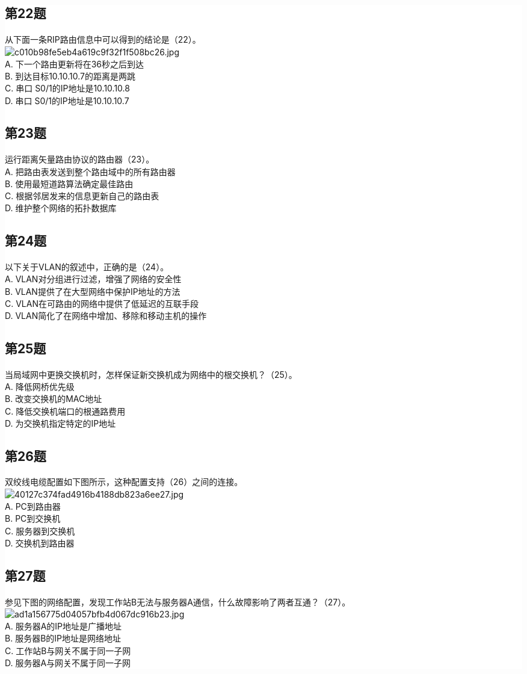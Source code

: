 
## 第22题 ##

从下面一条RIP路由信息中可以得到的结论是（22）。  
![c010b98fe5eb4a619c9f32f1f508bc26.jpg][]  
A. 下一个路由更新将在36秒之后到达  
B. 到达目标10.10.10.7的距离是两跳  
C. 串口 S0/1的IP地址是10.10.10.8  
D. 串口 S0/1的IP地址是10.10.10.7  


## 第23题 ##

运行距离矢量路由协议的路由器（23）。  
A. 把路由表发送到整个路由域中的所有路由器  
B. 使用最短道路算法确定最佳路由  
C. 根据邻居发来的信息更新自己的路由表  
D. 维护整个网络的拓扑数据库  


## 第24题 ##

以下关于VLAN的叙述中，正确的是（24）。  
A. VLAN对分组进行过滤，增强了网络的安全性  
B. VLAN提供了在大型网络中保护IP地址的方法  
C. VLAN在可路由的网络中提供了低延迟的互联手段  
D. VLAN简化了在网络中增加、移除和移动主机的操作  


## 第25题 ##

当局域网中更换交换机时，怎样保证新交换机成为网络中的根交换机？（25）。  
A. 降低网桥优先级  
B. 改变交换机的MAC地址  
C. 降低交换机端口的根通路费用  
D. 为交换机指定特定的IP地址  


## 第26题 ##

双绞线电缆配置如下图所示，这种配置支持（26）之间的连接。  
![40127c374fad4916b4188db823a6ee27.jpg][]  
A. PC到路由器  
B. PC到交换机  
C. 服务器到交换机  
D. 交换机到路由器  


## 第27题 ##

参见下图的网络配置，发现工作站B无法与服务器A通信，什么故障影响了两者互通？（27）。  
![ad1a156775d04057bfb4d067dc916b23.jpg][]  
A. 服务器A的IP地址是广播地址  
B. 服务器B的IP地址是网络地址  
C. 工作站B与网关不属于同一子网  
D. 服务器A与网关不属于同一子网  


[eed046f7ca22454e8517da8bfc0cd61b.jpg]: https://www.xkxxkx.cn/file/exam/software/网络工程师/综合知识/第7题/eed046f7ca22454e8517da8bfc0cd61b.jpg
[7c01f2b6df87473a81708acef2173d9c.jpg]: https://www.xkxxkx.cn/file/exam/software/网络工程师/综合知识/第7题/7c01f2b6df87473a81708acef2173d9c.jpg
[0a3dfa6e55344b95ae06d583fe342bd9.jpg]: https://www.xkxxkx.cn/file/exam/software/网络工程师/综合知识/第7题/0a3dfa6e55344b95ae06d583fe342bd9.jpg
[367a43e912f740cca83d3b7e3148aae3.jpg]: https://www.xkxxkx.cn/file/exam/software/网络工程师/综合知识/第7题/367a43e912f740cca83d3b7e3148aae3.jpg
[ff4be901f9d640029e827061746b0ed9.jpg]: https://www.xkxxkx.cn/file/exam/software/网络工程师/综合知识/第9题/ff4be901f9d640029e827061746b0ed9.jpg
[c010b98fe5eb4a619c9f32f1f508bc26.jpg]: https://www.xkxxkx.cn/file/exam/software/网络工程师/综合知识/第22题/c010b98fe5eb4a619c9f32f1f508bc26.jpg
[40127c374fad4916b4188db823a6ee27.jpg]: https://www.xkxxkx.cn/file/exam/software/网络工程师/综合知识/第26题/40127c374fad4916b4188db823a6ee27.jpg
[ad1a156775d04057bfb4d067dc916b23.jpg]: https://www.xkxxkx.cn/file/exam/software/网络工程师/综合知识/第27题/ad1a156775d04057bfb4d067dc916b23.jpg
[cce354b8b8dc4262a07eb3a51ded57ac.jpg]: https://www.xkxxkx.cn/file/exam/software/网络工程师/综合知识/第28题/cce354b8b8dc4262a07eb3a51ded57ac.jpg
[3b342f8f988043978bbf89e355a75bd2.jpg]: https://www.xkxxkx.cn/file/exam/software/网络工程师/综合知识/第33题/3b342f8f988043978bbf89e355a75bd2.jpg
[eec4b11a3217428ca1e74f3db2c14806.jpg]: https://www.xkxxkx.cn/file/exam/software/网络工程师/综合知识/第49题/eec4b11a3217428ca1e74f3db2c14806.jpg
[e85cf8acd0874ab38b4efc001c9e261f.jpg]: https://www.xkxxkx.cn/file/exam/software/网络工程师/综合知识/第58题/e85cf8acd0874ab38b4efc001c9e261f.jpg
[0070366411e64580a140a43987c2c1cb.jpg]: https://www.xkxxkx.cn/file/exam/software/网络工程师/综合知识/第63题/0070366411e64580a140a43987c2c1cb.jpg
[db093ec5033e45f9927072165683557d.jpg]: https://www.xkxxkx.cn/file/exam/software/网络工程师/综合知识/第63题/db093ec5033e45f9927072165683557d.jpg
[7d25bb6d3cb94a8087b061b7f366ff20.jpg]: https://www.xkxxkx.cn/file/exam/software/网络工程师/综合知识/第63题/7d25bb6d3cb94a8087b061b7f366ff20.jpg
[667bdaf5b2254972a43114b6b4de31fc.jpg]: https://www.xkxxkx.cn/file/exam/software/网络工程师/综合知识/第63题/667bdaf5b2254972a43114b6b4de31fc.jpg
[c7344ae57df340ee8251e6e0f75102fb.jpg]: https://www.xkxxkx.cn/file/exam/software/网络工程师/综合知识/第63题/c7344ae57df340ee8251e6e0f75102fb.jpg